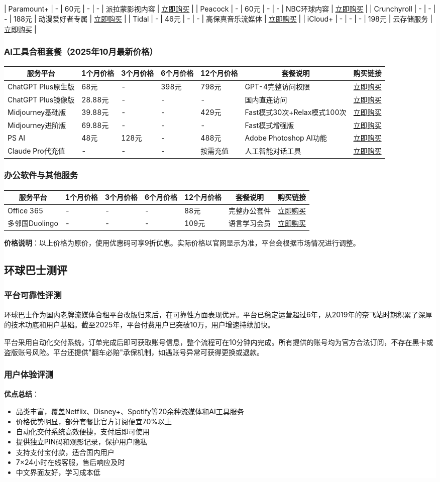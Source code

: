 | Paramount+ | - | 60元 | - | - | 派拉蒙影视内容 | [立即购买](https://universalbus.cn/?s=nByrlV3pLd) |
| Peacock | - | 60元 | - | - | NBC环球内容 | [立即购买](https://universalbus.cn/?s=nByrlV3pLd) |
| Crunchyroll | - | - | - | 188元 | 动漫爱好者专属 | [立即购买](https://universalbus.cn/?s=nByrlV3pLd) |
| Tidal | - | 46元 | - | - | 高保真音乐流媒体 | [立即购买](https://universalbus.cn/?s=nByrlV3pLd) |
| iCloud+ | - | - | - | 198元 | 云存储服务 | [立即购买](https://universalbus.cn/?s=nByrlV3pLd) |

### AI工具合租套餐（2025年10月最新价格）

| 服务平台 | 1个月价格 | 3个月价格 | 6个月价格 | 12个月价格 | 套餐说明 | 购买链接 |
|---------|----------|----------|----------|-----------|---------|---------|
| ChatGPT Plus原生版 | 68元 | - | 398元 | 798元 | GPT-4完整访问权限 | [立即购买](https://universalbus.cn/?s=nByrlV3pLd) |
| ChatGPT Plus镜像版 | 28.88元 | - | - | - | 国内直连访问 | [立即购买](https://universalbus.cn/?s=nByrlV3pLd) |
| Midjourney基础版 | 39.88元 | - | - | 429元 | Fast模式30次+Relax模式100次 | [立即购买](https://universalbus.cn/?s=nByrlV3pLd) |
| Midjourney进阶版 | 69.88元 | - | - | - | Fast模式增强版 | [立即购买](https://universalbus.cn/?s=nByrlV3pLd) |
| PS AI | 48元 | 128元 | - | 488元 | Adobe Photoshop AI功能 | [立即购买](https://universalbus.cn/?s=nByrlV3pLd) |
| Claude Pro代充值 | - | - | - | 按需充值 | 人工智能对话工具 | [立即购买](https://universalbus.cn/?s=nByrlV3pLd) |

### 办公软件与其他服务

| 服务平台 | 1个月价格 | 3个月价格 | 6个月价格 | 12个月价格 | 套餐说明 | 购买链接 |
|---------|----------|----------|----------|-----------|---------|---------|
| Office 365 | - | - | - | 88元 | 完整办公套件 | [立即购买](https://universalbus.cn/?s=nByrlV3pLd) |
| 多邻国Duolingo | - | - | - | 109元 | 语言学习会员 | [立即购买](https://universalbus.cn/?s=nByrlV3pLd) |

**价格说明**：以上价格为原价，使用优惠码可享9折优惠。实际价格以官网显示为准，平台会根据市场情况进行调整。

## 环球巴士测评

### 平台可靠性评测

环球巴士作为国内老牌流媒体合租平台改版归来后，在可靠性方面表现优异。平台已稳定运营超过6年，从2019年的奈飞站时期积累了深厚的技术功底和用户基础。截至2025年，平台付费用户已突破10万，用户增速持续加快。

平台采用自动化交付系统，订单完成后即可获取账号信息，整个流程可在10分钟内完成。所有提供的账号均为官方合法订阅，不存在黑卡或盗版账号风险。平台还提供"翻车必赔"承保机制，如遇账号异常可获得更换或退款。

### 用户体验评测

**优点总结**：
- 品类丰富，覆盖Netflix、Disney+、Spotify等20余种流媒体和AI工具服务
- 价格优势明显，部分套餐比官方订阅便宜70%以上
- 自动化交付系统高效便捷，支付后即可使用
- 提供独立PIN码和观影记录，保护用户隐私
- 支持支付宝付款，适合国内用户
- 7×24小时在线客服，售后响应及时
- 中文界面友好，学习成本低
